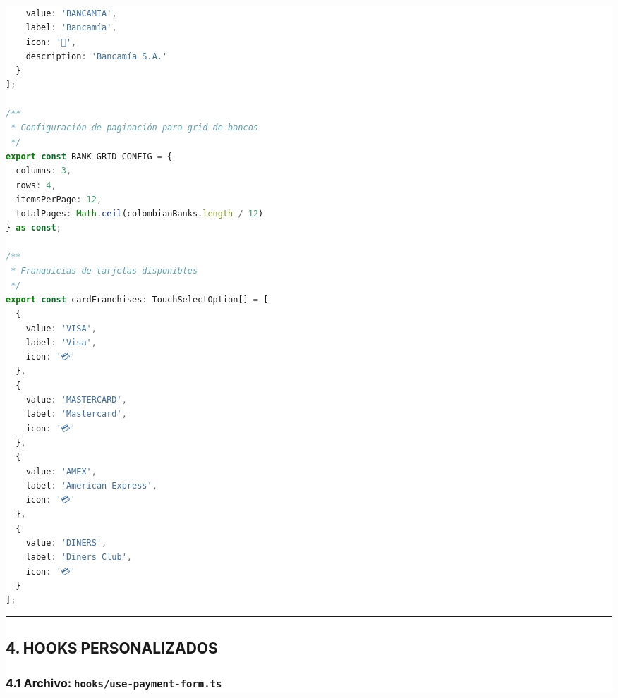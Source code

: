 ```typescript
    value: 'BANCAMIA',
    label: 'Bancamía',
    icon: '🏦',
    description: 'Bancamía S.A.'
  }
];

/**
 * Configuración de paginación para grid de bancos
 */
export const BANK_GRID_CONFIG = {
  columns: 3,
  rows: 4,
  itemsPerPage: 12,
  totalPages: Math.ceil(colombianBanks.length / 12)
} as const;

/**
 * Franquicias de tarjetas disponibles
 */
export const cardFranchises: TouchSelectOption[] = [
  {
    value: 'VISA',
    label: 'Visa',
    icon: '💳'
  },
  {
    value: 'MASTERCARD',
    label: 'Mastercard',
    icon: '💳'
  },
  {
    value: 'AMEX',
    label: 'American Express',
    icon: '💳'
  },
  {
    value: 'DINERS',
    label: 'Diners Club',
    icon: '💳'
  }
];
```

---

## 4. HOOKS PERSONALIZADOS

### 4.1 Archivo: `hooks/use-payment-form.ts`
